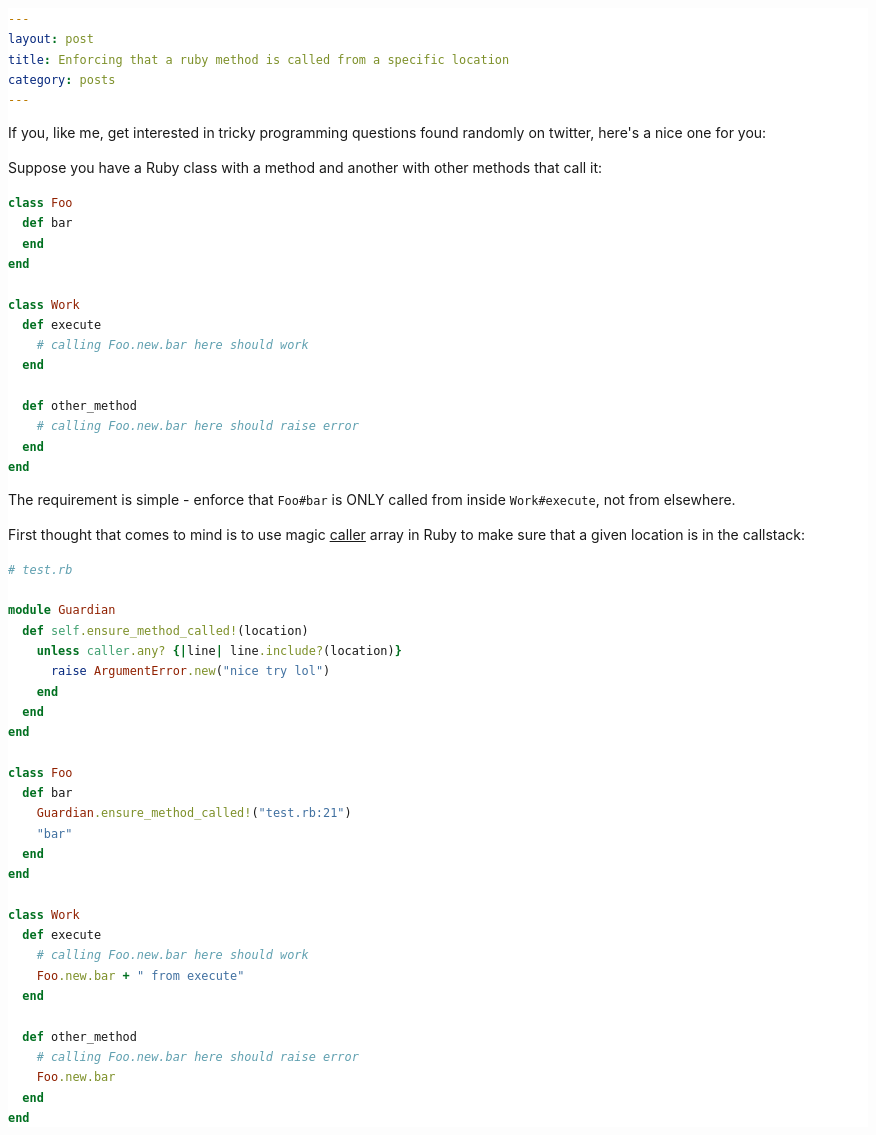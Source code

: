 ```yaml
---
layout: post
title: Enforcing that a ruby method is called from a specific location
category: posts
---
```


If you, like me, get interested in tricky programming questions found randomly
on twitter, here's a nice one for you:

Suppose you have a Ruby class with a method and another with other methods that
call it:

```ruby
class Foo
  def bar
  end
end

class Work
  def execute
    # calling Foo.new.bar here should work
  end

  def other_method
    # calling Foo.new.bar here should raise error
  end
end
```

The requirement is simple - enforce that `Foo#bar` is ONLY called from inside
`Work#execute`, not from elsewhere.

First thought that comes to mind is to use magic
[caller](https://ruby-doc.org/core-2.4.1/Kernel.html#method-i-caller)
array in Ruby to make sure that a given location is in the callstack:

```ruby
# test.rb

module Guardian
  def self.ensure_method_called!(location)
    unless caller.any? {|line| line.include?(location)}
      raise ArgumentError.new("nice try lol")
    end
  end
end

class Foo
  def bar
    Guardian.ensure_method_called!("test.rb:21")
    "bar"
  end
end

class Work
  def execute
    # calling Foo.new.bar here should work
    Foo.new.bar + " from execute"
  end

  def other_method
    # calling Foo.new.bar here should raise error
    Foo.new.bar
  end
end
```